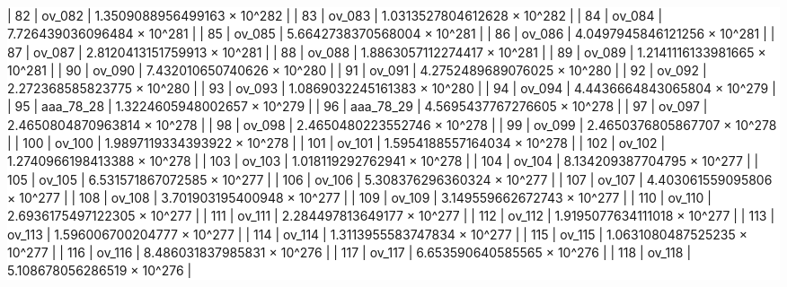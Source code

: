 | 82 | ov_082 | 1.3509088956499163 × 10^282 |
| 83 | ov_083 | 1.0313527804612628 × 10^282 |
| 84 | ov_084 | 7.726439036096484 × 10^281 |
| 85 | ov_085 | 5.6642738370568004 × 10^281 |
| 86 | ov_086 | 4.0497945846121256 × 10^281 |
| 87 | ov_087 | 2.8120413151759913 × 10^281 |
| 88 | ov_088 | 1.8863057112274417 × 10^281 |
| 89 | ov_089 | 1.2141116133981665 × 10^281 |
| 90 | ov_090 | 7.432010650740626 × 10^280 |
| 91 | ov_091 | 4.2752489689076025 × 10^280 |
| 92 | ov_092 | 2.272368585823775 × 10^280 |
| 93 | ov_093 | 1.0869032245161383 × 10^280 |
| 94 | ov_094 | 4.4436664843065804 × 10^279 |
| 95 | aaa_78_28 | 1.3224605948002657 × 10^279 |
| 96 | aaa_78_29 | 4.5695437767276605 × 10^278 |
| 97 | ov_097 | 2.4650804870963814 × 10^278 |
| 98 | ov_098 | 2.4650480223552746 × 10^278 |
| 99 | ov_099 | 2.4650376805867707 × 10^278 |
| 100 | ov_100 | 1.9897119334393922 × 10^278 |
| 101 | ov_101 | 1.5954188557164034 × 10^278 |
| 102 | ov_102 | 1.2740966198413388 × 10^278 |
| 103 | ov_103 | 1.018119292762941 × 10^278 |
| 104 | ov_104 | 8.134209387704795 × 10^277 |
| 105 | ov_105 | 6.531571867072585 × 10^277 |
| 106 | ov_106 | 5.308376296360324 × 10^277 |
| 107 | ov_107 | 4.403061559095806 × 10^277 |
| 108 | ov_108 | 3.701903195400948 × 10^277 |
| 109 | ov_109 | 3.149559662672743 × 10^277 |
| 110 | ov_110 | 2.6936175497122305 × 10^277 |
| 111 | ov_111 | 2.284497813649177 × 10^277 |
| 112 | ov_112 | 1.9195077634111018 × 10^277 |
| 113 | ov_113 | 1.596006700204777 × 10^277 |
| 114 | ov_114 | 1.3113955583747834 × 10^277 |
| 115 | ov_115 | 1.0631080487525235 × 10^277 |
| 116 | ov_116 | 8.486031837985831 × 10^276 |
| 117 | ov_117 | 6.653590640585565 × 10^276 |
| 118 | ov_118 | 5.108678056286519 × 10^276 |